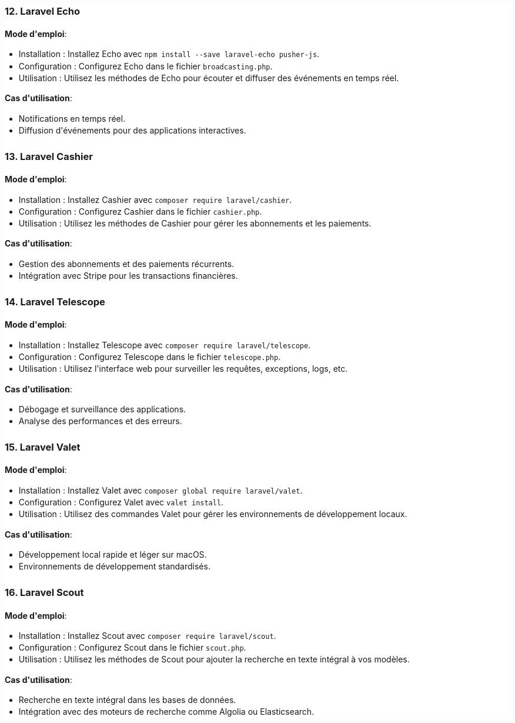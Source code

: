 ### 12. Laravel Echo

**Mode d'emploi**:
- Installation : Installez Echo avec `npm install --save laravel-echo pusher-js`.
- Configuration : Configurez Echo dans le fichier `broadcasting.php`.
- Utilisation : Utilisez les méthodes de Echo pour écouter et diffuser des événements en temps réel.

**Cas d'utilisation**:
- Notifications en temps réel.
- Diffusion d'événements pour des applications interactives.

### 13. Laravel Cashier

**Mode d'emploi**:
- Installation : Installez Cashier avec `composer require laravel/cashier`.
- Configuration : Configurez Cashier dans le fichier `cashier.php`.
- Utilisation : Utilisez les méthodes de Cashier pour gérer les abonnements et les paiements.

**Cas d'utilisation**:
- Gestion des abonnements et des paiements récurrents.
- Intégration avec Stripe pour les transactions financières.

### 14. Laravel Telescope

**Mode d'emploi**:
- Installation : Installez Telescope avec `composer require laravel/telescope`.
- Configuration : Configurez Telescope dans le fichier `telescope.php`.
- Utilisation : Utilisez l'interface web pour surveiller les requêtes, exceptions, logs, etc.

**Cas d'utilisation**:
- Débogage et surveillance des applications.
- Analyse des performances et des erreurs.

### 15. Laravel Valet

**Mode d'emploi**:
- Installation : Installez Valet avec `composer global require laravel/valet`.
- Configuration : Configurez Valet avec `valet install`.
- Utilisation : Utilisez des commandes Valet pour gérer les environnements de développement locaux.

**Cas d'utilisation**:
- Développement local rapide et léger sur macOS.
- Environnements de développement standardisés.

### 16. Laravel Scout

**Mode d'emploi**:
- Installation : Installez Scout avec `composer require laravel/scout`.
- Configuration : Configurez Scout dans le fichier `scout.php`.
- Utilisation : Utilisez les méthodes de Scout pour ajouter la recherche en texte intégral à vos modèles.

**Cas d'utilisation**:
- Recherche en texte intégral dans les bases de données.
- Intégration avec des moteurs de recherche comme Algolia ou Elasticsearch.
